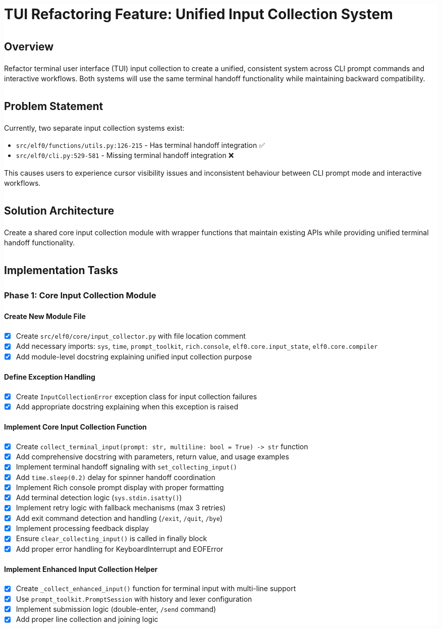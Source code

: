 # TUI Refactoring Feature: Unified Input Collection System

## Overview
Refactor terminal user interface (TUI) input collection to create a unified, consistent system across CLI prompt commands and interactive workflows. Both systems will use the same terminal handoff functionality while maintaining backward compatibility.

## Problem Statement
Currently, two separate input collection systems exist:
- `src/elf0/functions/utils.py:126-215` - Has terminal handoff integration ✅
- `src/elf0/cli.py:529-581` - Missing terminal handoff integration ❌

This causes users to experience cursor visibility issues and inconsistent behaviour between CLI prompt mode and interactive workflows.

## Solution Architecture
Create a shared core input collection module with wrapper functions that maintain existing APIs while providing unified terminal handoff functionality.

## Implementation Tasks

### Phase 1: Core Input Collection Module

#### Create New Module File
- [x] Create `src/elf0/core/input_collector.py` with file location comment
- [x] Add necessary imports: `sys`, `time`, `prompt_toolkit`, `rich.console`, `elf0.core.input_state`, `elf0.core.compiler`
- [x] Add module-level docstring explaining unified input collection purpose

#### Define Exception Handling
- [x] Create `InputCollectionError` exception class for input collection failures
- [x] Add appropriate docstring explaining when this exception is raised

#### Implement Core Input Collection Function
- [x] Create `collect_terminal_input(prompt: str, multiline: bool = True) -> str` function
- [x] Add comprehensive docstring with parameters, return value, and usage examples
- [x] Implement terminal handoff signaling with `set_collecting_input()`
- [x] Add `time.sleep(0.2)` delay for spinner handoff coordination
- [x] Implement Rich console prompt display with proper formatting
- [x] Add terminal detection logic (`sys.stdin.isatty()`)
- [x] Implement retry logic with fallback mechanisms (max 3 retries)
- [x] Add exit command detection and handling (`/exit`, `/quit`, `/bye`)
- [x] Implement processing feedback display
- [x] Ensure `clear_collecting_input()` is called in finally block
- [x] Add proper error handling for KeyboardInterrupt and EOFError

#### Implement Enhanced Input Collection Helper
- [x] Create `_collect_enhanced_input()` function for terminal input with multi-line support
- [x] Use `prompt_toolkit.PromptSession` with history and lexer configuration
- [x] Implement submission logic (double-enter, `/send` command)
- [x] Add proper line collection and joining logic
